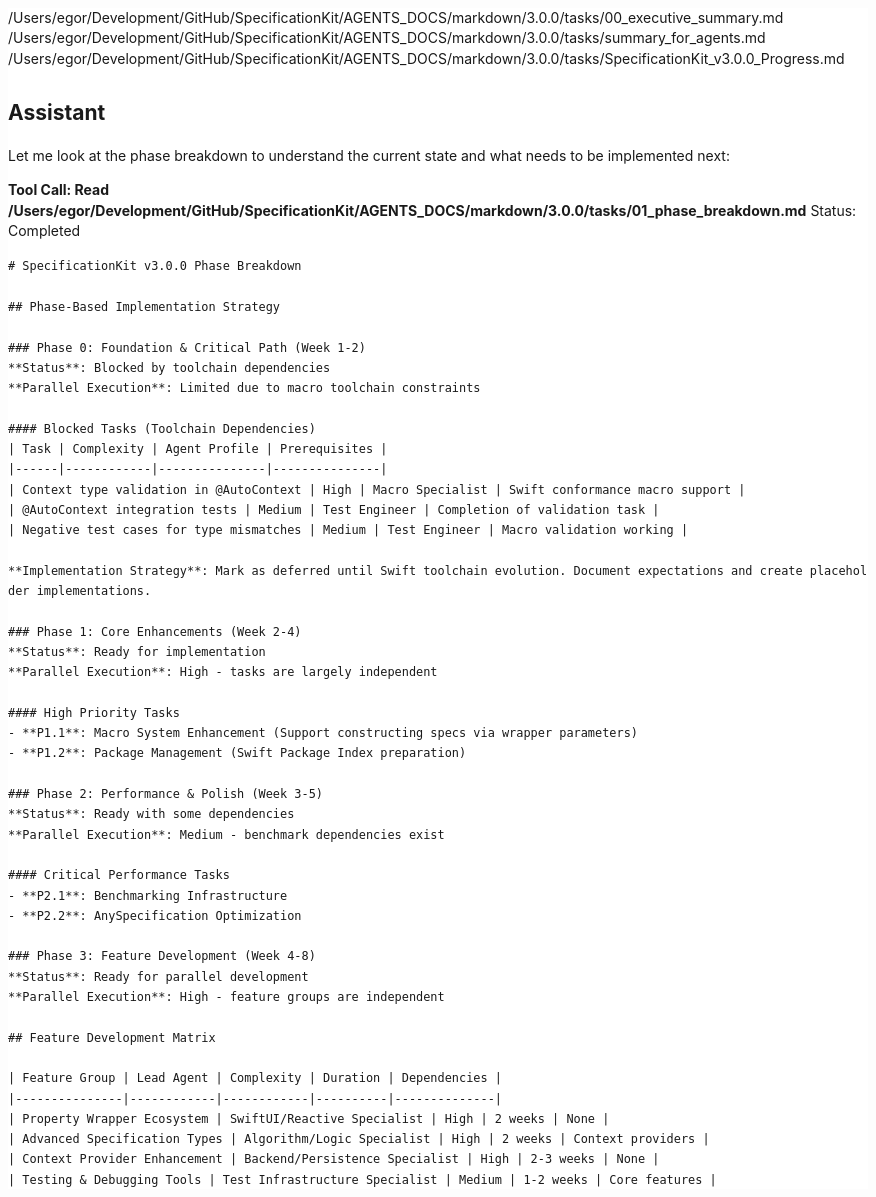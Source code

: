 /Users/egor/Development/GitHub/SpecificationKit/AGENTS_DOCS/markdown/3.0.0/tasks/00_executive_summary.md
/Users/egor/Development/GitHub/SpecificationKit/AGENTS_DOCS/markdown/3.0.0/tasks/summary_for_agents.md
/Users/egor/Development/GitHub/SpecificationKit/AGENTS_DOCS/markdown/3.0.0/tasks/SpecificationKit_v3.0.0_Progress.md

## Assistant

Let me look at the phase breakdown to understand the current state and what needs to be implemented next:

**Tool Call: Read /Users/egor/Development/GitHub/SpecificationKit/AGENTS_DOCS/markdown/3.0.0/tasks/01_phase_breakdown.md**
Status: Completed

````
# SpecificationKit v3.0.0 Phase Breakdown

## Phase-Based Implementation Strategy

### Phase 0: Foundation & Critical Path (Week 1-2)
**Status**: Blocked by toolchain dependencies
**Parallel Execution**: Limited due to macro toolchain constraints

#### Blocked Tasks (Toolchain Dependencies)
| Task | Complexity | Agent Profile | Prerequisites |
|------|------------|---------------|---------------|
| Context type validation in @AutoContext | High | Macro Specialist | Swift conformance macro support |
| @AutoContext integration tests | Medium | Test Engineer | Completion of validation task |
| Negative test cases for type mismatches | Medium | Test Engineer | Macro validation working |

**Implementation Strategy**: Mark as deferred until Swift toolchain evolution. Document expectations and create placeholder implementations.

### Phase 1: Core Enhancements (Week 2-4)
**Status**: Ready for implementation
**Parallel Execution**: High - tasks are largely independent

#### High Priority Tasks
- **P1.1**: Macro System Enhancement (Support constructing specs via wrapper parameters)
- **P1.2**: Package Management (Swift Package Index preparation)

### Phase 2: Performance & Polish (Week 3-5)
**Status**: Ready with some dependencies
**Parallel Execution**: Medium - benchmark dependencies exist

#### Critical Performance Tasks
- **P2.1**: Benchmarking Infrastructure
- **P2.2**: AnySpecification Optimization

### Phase 3: Feature Development (Week 4-8)
**Status**: Ready for parallel development
**Parallel Execution**: High - feature groups are independent

## Feature Development Matrix

| Feature Group | Lead Agent | Complexity | Duration | Dependencies |
|---------------|------------|------------|----------|--------------|
| Property Wrapper Ecosystem | SwiftUI/Reactive Specialist | High | 2 weeks | None |
| Advanced Specification Types | Algorithm/Logic Specialist | High | 2 weeks | Context providers |
| Context Provider Enhancement | Backend/Persistence Specialist | High | 2-3 weeks | None |
| Testing & Debugging Tools | Test Infrastructure Specialist | Medium | 1-2 weeks | Core features |
````